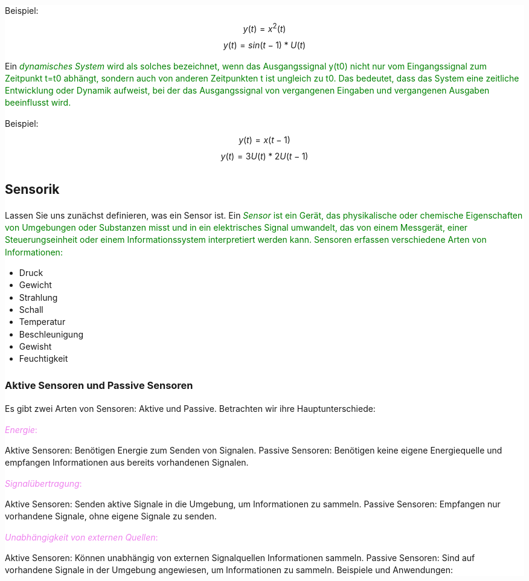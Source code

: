 Beispiel:
$$y(t)=x^2(t)$$
$$y(t)=sin(t-1)*U(t)$$

Ein <span style='color:green'>*dynamisches System* wird als solches bezeichnet, wenn das Ausgangssignal y(t0) nicht nur vom Eingangssignal zum Zeitpunkt t=t0 abhängt, sondern auch von anderen Zeitpunkten t ist ungleich zu t0. Das bedeutet, dass das System eine zeitliche Entwicklung oder Dynamik aufweist, bei der das Ausgangssignal von vergangenen Eingaben und vergangenen Ausgaben beeinflusst wird.

Beispiel:
$$y(t)=x(t-1)$$
$$y(t)=3U(t)*2U(t-1)$$

## Sensorik

Lassen Sie uns zunächst definieren, was ein Sensor ist.
Ein <span style='color:green'>*Sensor* ist ein Gerät, das physikalische oder chemische Eigenschaften von Umgebungen oder Substanzen misst und in ein elektrisches Signal umwandelt, das von einem Messgerät, einer Steuerungseinheit oder einem Informationssystem interpretiert werden kann. Sensoren erfassen verschiedene Arten von Informationen:

* Druck
* Gewicht
* Strahlung
* Schall
* Temperatur
* Beschleunigung
* Gewisht
* Feuchtigkeit

```{figure} /_static/lecture_specific/02_Sensorik/sensor.png
```

### Aktive Sensoren und Passive Sensoren

Es gibt zwei Arten von Sensoren: Aktive und Passive. Betrachten wir ihre Hauptunterschiede:

<span style='color:violet'>*Energie*:

Aktive Sensoren: Benötigen Energie zum Senden von Signalen.
Passive Sensoren: Benötigen keine eigene Energiequelle und empfangen Informationen aus bereits vorhandenen Signalen.

<span style='color:violet'>*Signalübertragung*:

Aktive Sensoren: Senden aktive Signale in die Umgebung, um Informationen zu sammeln.
Passive Sensoren: Empfangen nur vorhandene Signale, ohne eigene Signale zu senden.

<span style='color:violet'>*Unabhängigkeit von externen Quellen*:

Aktive Sensoren: Können unabhängig von externen Signalquellen Informationen sammeln.
Passive Sensoren: Sind auf vorhandene Signale in der Umgebung angewiesen, um Informationen zu sammeln.
Beispiele und Anwendungen:
